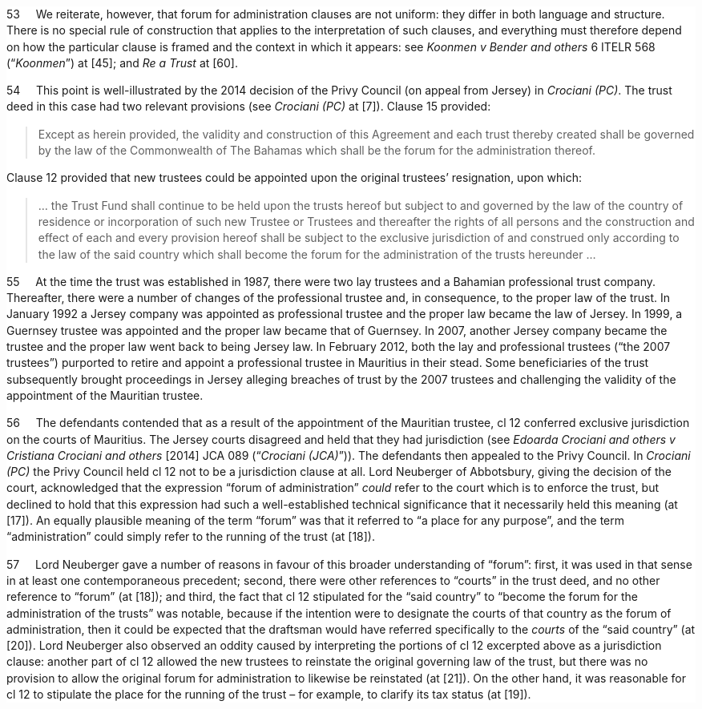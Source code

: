 53     We reiterate, however, that forum for administration clauses are not uniform: they differ in both language and structure. There is no special rule of construction that applies to the interpretation of such clauses, and everything must therefore depend on how the particular clause is framed and the context in which it appears: see _Koonmen v Bender and others_ 6 ITELR 568 (“_Koonmen_”) at \[45\]; and _Re a Trust_ at \[60\].

54     This point is well-illustrated by the 2014 decision of the Privy Council (on appeal from Jersey) in _Crociani (PC)_. The trust deed in this case had two relevant provisions (see _Crociani (PC)_ at \[7\]). Clause 15 provided:

> Except as herein provided, the validity and construction of this Agreement and each trust thereby created shall be governed by the law of the Commonwealth of The Bahamas which shall be the forum for the administration thereof.

Clause 12 provided that new trustees could be appointed upon the original trustees’ resignation, upon which:

> … the Trust Fund shall continue to be held upon the trusts hereof but subject to and governed by the law of the country of residence or incorporation of such new Trustee or Trustees and thereafter the rights of all persons and the construction and effect of each and every provision hereof shall be subject to the exclusive jurisdiction of and construed only according to the law of the said country which shall become the forum for the administration of the trusts hereunder …

55     At the time the trust was established in 1987, there were two lay trustees and a Bahamian professional trust company. Thereafter, there were a number of changes of the professional trustee and, in consequence, to the proper law of the trust. In January 1992 a Jersey company was appointed as professional trustee and the proper law became the law of Jersey. In 1999, a Guernsey trustee was appointed and the proper law became that of Guernsey. In 2007, another Jersey company became the trustee and the proper law went back to being Jersey law. In February 2012, both the lay and professional trustees (“the 2007 trustees”) purported to retire and appoint a professional trustee in Mauritius in their stead. Some beneficiaries of the trust subsequently brought proceedings in Jersey alleging breaches of trust by the 2007 trustees and challenging the validity of the appointment of the Mauritian trustee.

56     The defendants contended that as a result of the appointment of the Mauritian trustee, cl 12 conferred exclusive jurisdiction on the courts of Mauritius. The Jersey courts disagreed and held that they had jurisdiction (see _Edoarda Crociani and others v Cristiana Crociani and others_ \[2014\] JCA 089 (“_Crociani (JCA)_”)). The defendants then appealed to the Privy Council. In _Crociani (PC)_ the Privy Council held cl 12 not to be a jurisdiction clause at all. Lord Neuberger of Abbotsbury, giving the decision of the court, acknowledged that the expression “forum of administration” _could_ refer to the court which is to enforce the trust, but declined to hold that this expression had such a well-established technical significance that it necessarily held this meaning (at \[17\]). An equally plausible meaning of the term “forum” was that it referred to “a place for any purpose”, and the term “administration” could simply refer to the running of the trust (at \[18\]).

57     Lord Neuberger gave a number of reasons in favour of this broader understanding of “forum”: first, it was used in that sense in at least one contemporaneous precedent; second, there were other references to “courts” in the trust deed, and no other reference to “forum” (at \[18\]); and third, the fact that cl 12 stipulated for the “said country” to “become the forum for the administration of the trusts” was notable, because if the intention were to designate the courts of that country as the forum of administration, then it could be expected that the draftsman would have referred specifically to the _courts_ of the “said country” (at \[20\]). Lord Neuberger also observed an oddity caused by interpreting the portions of cl 12 excerpted above as a jurisdiction clause: another part of cl 12 allowed the new trustees to reinstate the original governing law of the trust, but there was no provision to allow the original forum for administration to likewise be reinstated (at \[21\]). On the other hand, it was reasonable for cl 12 to stipulate the place for the running of the trust – for example, to clarify its tax status (at \[19\]).
